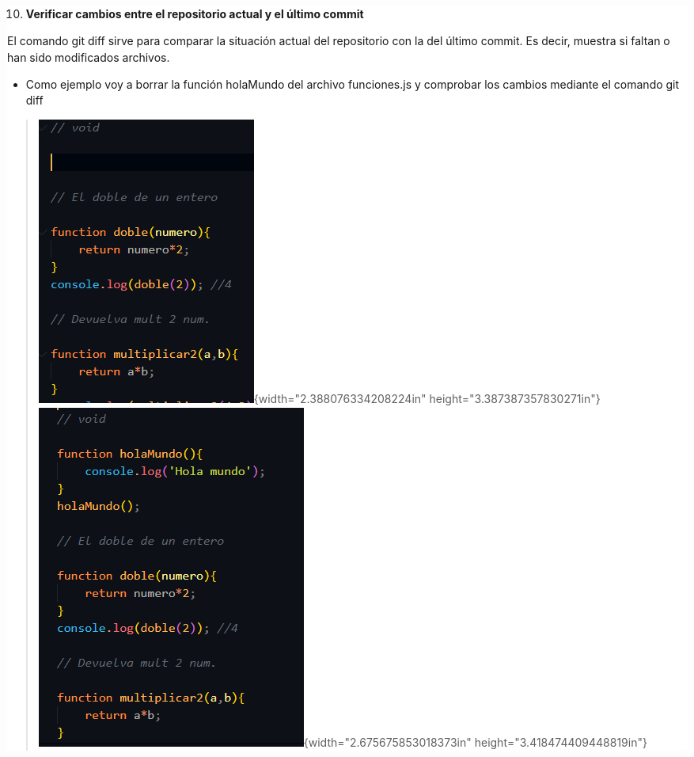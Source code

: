 10. **Verificar cambios entre el repositorio actual y el último commit**

El comando git diff sirve para comparar la situación actual del
repositorio con la del último commit. Es decir, muestra si faltan o han
sido modificados archivos.

-   Como ejemplo voy a borrar la función holaMundo del archivo
    funciones.js y comprobar los cambios mediante el comando git diff

> ![](.//media/image11.png){width="2.388076334208224in"
> height="3.387387357830271in"}![](.//media/image12.png){width="2.675675853018373in"
> height="3.418474409448819in"}
>